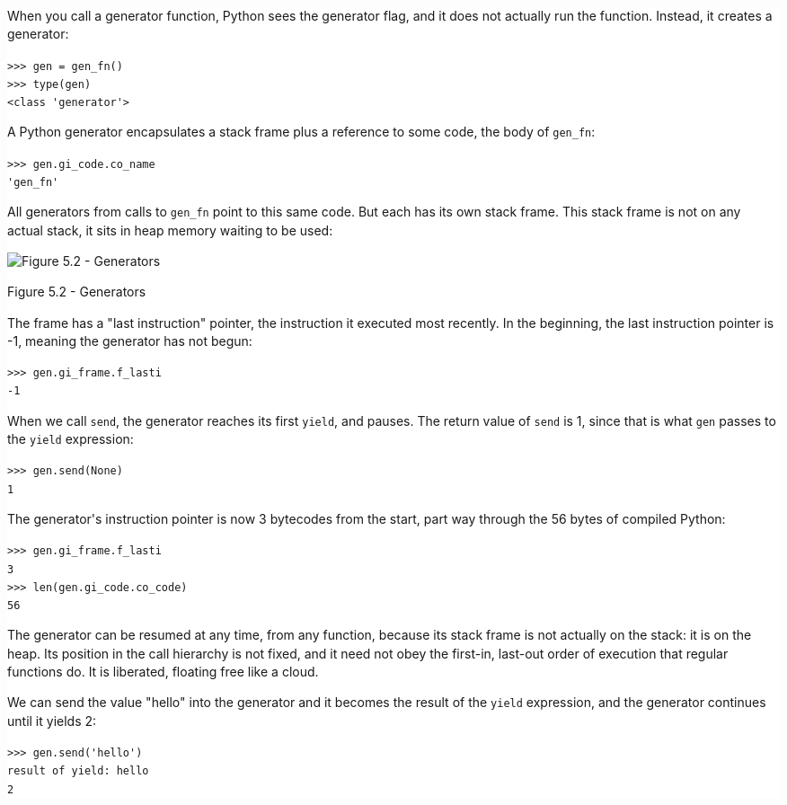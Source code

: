 When you call a generator function, Python sees the generator flag, and it does not actually run the function. Instead, it creates a generator:

```
>>> gen = gen_fn()
>>> type(gen)
<class 'generator'>
```

A Python generator encapsulates a stack frame plus a reference to some code, the body of `gen_fn`:

```
>>> gen.gi_code.co_name
'gen_fn'
```

All generators from calls to `gen_fn` point to this same code. But each has its own stack frame. This stack frame is not on any actual stack, it sits in heap memory waiting to be used:

![Figure 5.2 - Generators](http://www.aosabook.org/en/500L/crawler-images/generator.png)

Figure 5.2 - Generators

The frame has a "last instruction" pointer, the instruction it executed most recently. In the beginning, the last instruction pointer is -1, meaning the generator has not begun:

```
>>> gen.gi_frame.f_lasti
-1
```

When we call `send`, the generator reaches its first `yield`, and pauses. The return value of `send` is 1, since that is what `gen` passes to the `yield` expression:

```
>>> gen.send(None)
1
```

The generator's instruction pointer is now 3 bytecodes from the start, part way through the 56 bytes of compiled Python:

```
>>> gen.gi_frame.f_lasti
3
>>> len(gen.gi_code.co_code)
56
```

The generator can be resumed at any time, from any function, because its stack frame is not actually on the stack: it is on the heap. Its position in the call hierarchy is not fixed, and it need not obey the first-in, last-out order of execution that regular functions do. It is liberated, floating free like a cloud.

We can send the value "hello" into the generator and it becomes the result of the `yield` expression, and the generator continues until it yields 2:

```
>>> gen.send('hello')
result of yield: hello
2
```

